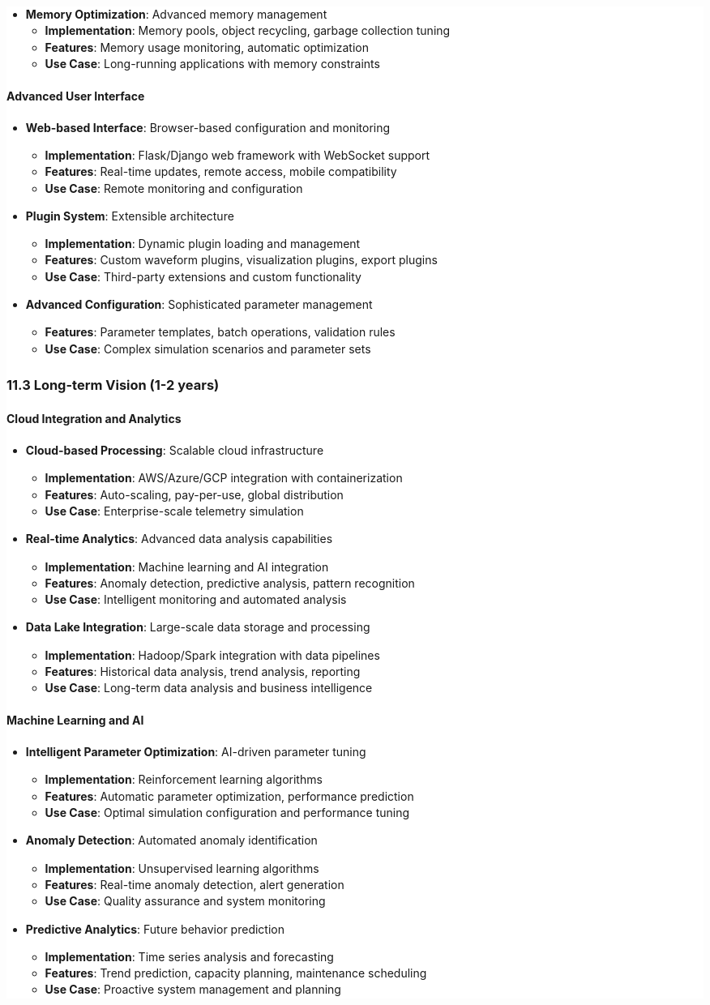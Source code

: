 - **Memory Optimization**: Advanced memory management
  - **Implementation**: Memory pools, object recycling, garbage collection tuning
  - **Features**: Memory usage monitoring, automatic optimization
  - **Use Case**: Long-running applications with memory constraints

#### **Advanced User Interface**
- **Web-based Interface**: Browser-based configuration and monitoring
  - **Implementation**: Flask/Django web framework with WebSocket support
  - **Features**: Real-time updates, remote access, mobile compatibility
  - **Use Case**: Remote monitoring and configuration

- **Plugin System**: Extensible architecture
  - **Implementation**: Dynamic plugin loading and management
  - **Features**: Custom waveform plugins, visualization plugins, export plugins
  - **Use Case**: Third-party extensions and custom functionality

- **Advanced Configuration**: Sophisticated parameter management
  - **Features**: Parameter templates, batch operations, validation rules
  - **Use Case**: Complex simulation scenarios and parameter sets

### 11.3 Long-term Vision (1-2 years)

#### **Cloud Integration and Analytics**
- **Cloud-based Processing**: Scalable cloud infrastructure
  - **Implementation**: AWS/Azure/GCP integration with containerization
  - **Features**: Auto-scaling, pay-per-use, global distribution
  - **Use Case**: Enterprise-scale telemetry simulation

- **Real-time Analytics**: Advanced data analysis capabilities
  - **Implementation**: Machine learning and AI integration
  - **Features**: Anomaly detection, predictive analysis, pattern recognition
  - **Use Case**: Intelligent monitoring and automated analysis

- **Data Lake Integration**: Large-scale data storage and processing
  - **Implementation**: Hadoop/Spark integration with data pipelines
  - **Features**: Historical data analysis, trend analysis, reporting
  - **Use Case**: Long-term data analysis and business intelligence

#### **Machine Learning and AI**
- **Intelligent Parameter Optimization**: AI-driven parameter tuning
  - **Implementation**: Reinforcement learning algorithms
  - **Features**: Automatic parameter optimization, performance prediction
  - **Use Case**: Optimal simulation configuration and performance tuning

- **Anomaly Detection**: Automated anomaly identification
  - **Implementation**: Unsupervised learning algorithms
  - **Features**: Real-time anomaly detection, alert generation
  - **Use Case**: Quality assurance and system monitoring

- **Predictive Analytics**: Future behavior prediction
  - **Implementation**: Time series analysis and forecasting
  - **Features**: Trend prediction, capacity planning, maintenance scheduling
  - **Use Case**: Proactive system management and planning
